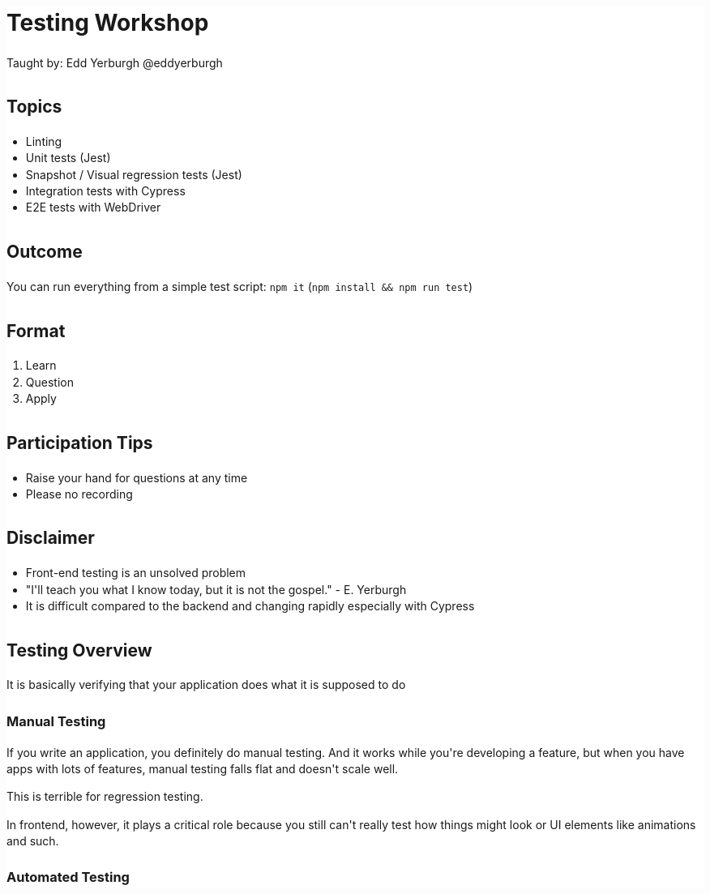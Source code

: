 # Testing Workshop

Taught by: Edd Yerburgh @eddyerburgh

## Topics

- Linting
- Unit tests (Jest)
- Snapshot / Visual regression tests (Jest)
- Integration tests with Cypress
- E2E tests with WebDriver

## Outcome

You can run everything from a simple test script: `npm it` (`npm install && npm run test`)

## Format

1. Learn
2. Question
3. Apply

## Participation Tips

- Raise your hand for questions at any time
- Please no recording

## Disclaimer

- Front-end testing is an unsolved problem
- "I'll teach you what I know today, but it is not the gospel." - E. Yerburgh
- It is difficult compared to the backend and changing rapidly especially with Cypress

## Testing Overview

It is basically verifying that your application does what it is supposed to do

### Manual Testing

If you write an application, you definitely do manual testing. And it works while you're developing a feature, but when you have apps with lots of features, manual testing falls flat and doesn't scale well.

This is terrible for regression testing.

In frontend, however, it plays a critical role because you still can't really test how things might look or UI elements like animations and such.

### Automated Testing
